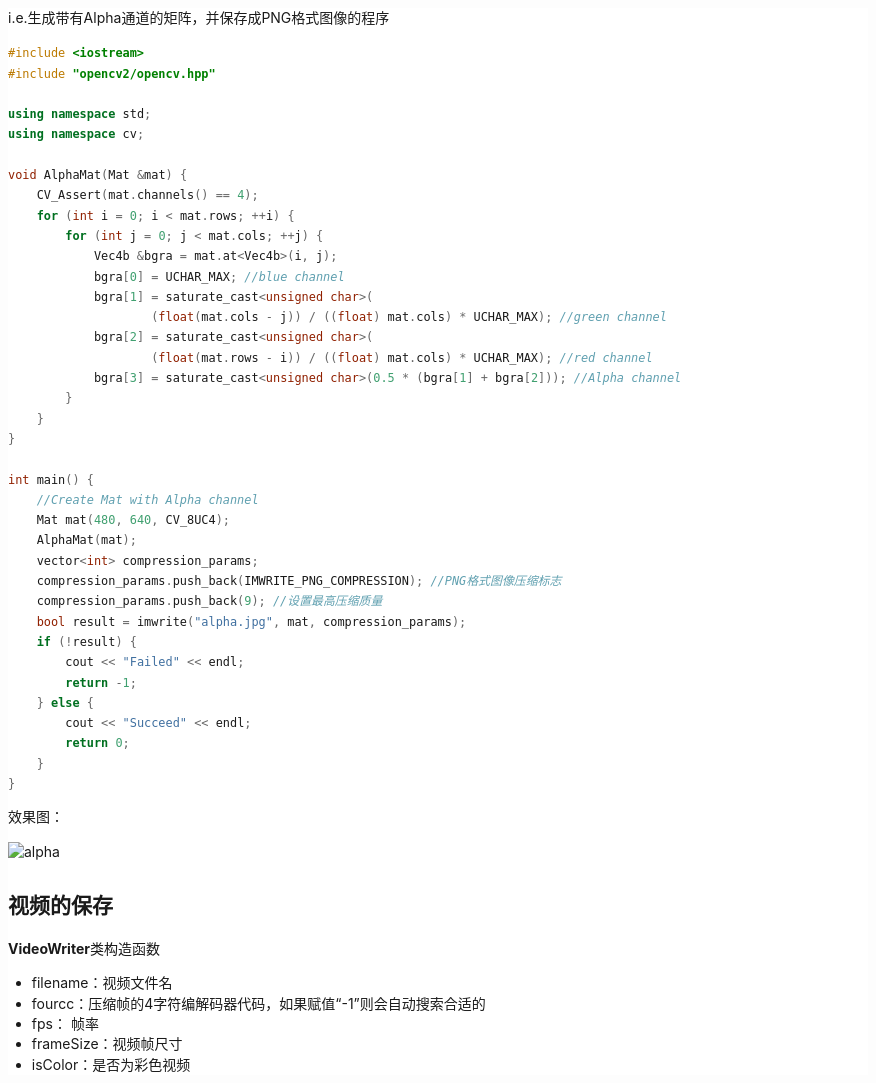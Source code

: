 i.e.生成带有Alpha通道的矩阵，并保存成PNG格式图像的程序

```c++
#include <iostream>
#include "opencv2/opencv.hpp"

using namespace std;
using namespace cv;

void AlphaMat(Mat &mat) {
    CV_Assert(mat.channels() == 4);
    for (int i = 0; i < mat.rows; ++i) {
        for (int j = 0; j < mat.cols; ++j) {
            Vec4b &bgra = mat.at<Vec4b>(i, j);
            bgra[0] = UCHAR_MAX; //blue channel
            bgra[1] = saturate_cast<unsigned char>(
                    (float(mat.cols - j)) / ((float) mat.cols) * UCHAR_MAX); //green channel
            bgra[2] = saturate_cast<unsigned char>(
                    (float(mat.rows - i)) / ((float) mat.cols) * UCHAR_MAX); //red channel
            bgra[3] = saturate_cast<unsigned char>(0.5 * (bgra[1] + bgra[2])); //Alpha channel
        }
    }
}

int main() {
    //Create Mat with Alpha channel
    Mat mat(480, 640, CV_8UC4);
    AlphaMat(mat);
    vector<int> compression_params;
    compression_params.push_back(IMWRITE_PNG_COMPRESSION); //PNG格式图像压缩标志
    compression_params.push_back(9); //设置最高压缩质量
    bool result = imwrite("alpha.jpg", mat, compression_params);
    if (!result) {
        cout << "Failed" << endl;
        return -1;
    } else {
        cout << "Succeed" << endl;
        return 0;
    }
}
```

效果图：

![alpha](https://s1.ax1x.com/2020/07/28/aEbBRA.jpg)

## 视频的保存

**VideoWriter**类构造函数

- filename：视频文件名
- fourcc：压缩帧的4字符编解码器代码，如果赋值“-1”则会自动搜索合适的
- fps： 帧率
- frameSize：视频帧尺寸
- isColor：是否为彩色视频
